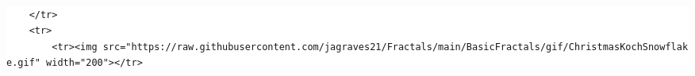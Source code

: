 		</tr>
		<tr>
			<tr><img src="https://raw.githubusercontent.com/jagraves21/Fractals/main/BasicFractals/gif/ChristmasKochSnowflake.gif" width="200"></tr>
